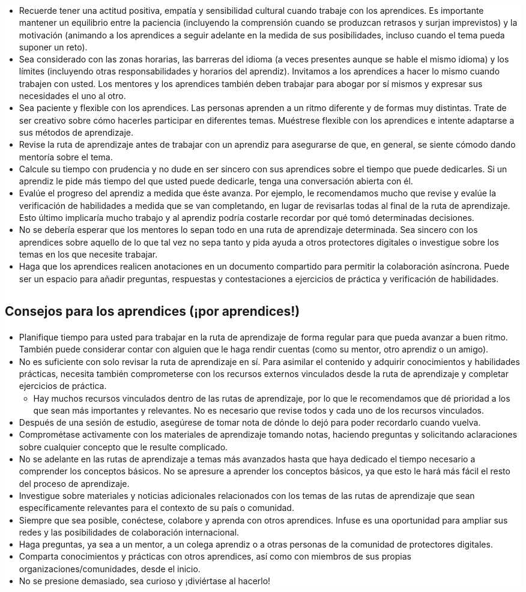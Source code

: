 * Recuerde tener una actitud positiva, empatía y sensibilidad cultural cuando trabaje con los aprendices. Es importante mantener un equilibrio entre la paciencia (incluyendo la comprensión cuando se produzcan retrasos y surjan imprevistos) y la motivación (animando a los aprendices a seguir adelante en la medida de sus posibilidades, incluso cuando el tema pueda suponer un reto).  
* Sea considerado con las zonas horarias, las barreras del idioma (a veces presentes aunque se hable el mismo idioma) y los límites (incluyendo otras responsabilidades y horarios del aprendiz). Invitamos a los aprendices a hacer lo mismo cuando trabajen con usted. Los mentores y los aprendices también deben trabajar para abogar por sí mismos y expresar sus necesidades el uno al otro.  
* Sea paciente y flexible con los aprendices. Las personas aprenden a un ritmo diferente y de formas muy distintas. Trate de ser creativo sobre cómo hacerles participar en diferentes temas. Muéstrese flexible con los aprendices e intente adaptarse a sus métodos de aprendizaje.  
* Revise la ruta de aprendizaje antes de trabajar con un aprendiz para asegurarse de que, en general, se siente cómodo dando mentoría sobre el tema.  
* Calcule su tiempo con prudencia y no dude en ser sincero con sus aprendices sobre el tiempo que puede dedicarles. Si un aprendiz le pide más tiempo del que usted puede dedicarle, tenga una conversación abierta con él.  
* Evalúe el progreso del aprendiz a medida que éste avanza. Por ejemplo, le recomendamos mucho que revise y evalúe la verificación de habilidades a medida que se van completando, en lugar de revisarlas todas al final de la ruta de aprendizaje. Esto último implicaría mucho trabajo y al aprendiz podría costarle recordar por qué tomó determinadas decisiones.  
* No se debería esperar que los mentores lo sepan todo en una ruta de aprendizaje determinada. Sea sincero con los aprendices sobre aquello de lo que tal vez no sepa tanto y pida ayuda a otros protectores digitales o investigue sobre los temas en los que necesite trabajar.  
* Haga que los aprendices realicen anotaciones en un documento compartido para permitir la colaboración asíncrona. Puede ser un espacio para añadir preguntas, respuestas y contestaciones a ejercicios de práctica y verificación de habilidades.

## **Consejos para los aprendices (¡por aprendices\!)**

* Planifique tiempo para usted para trabajar en la ruta de aprendizaje de forma regular para que pueda avanzar a buen ritmo. También puede considerar contar con alguien que le haga rendir cuentas (como su mentor, otro aprendiz o un amigo).  
* No es suficiente con solo revisar la ruta de aprendizaje en sí. Para asimilar el contenido y adquirir conocimientos y habilidades prácticas, necesita también comprometerse con los recursos externos vinculados desde la ruta de aprendizaje y completar ejercicios de práctica.  
  * Hay muchos recursos vinculados dentro de las rutas de aprendizaje, por lo que le recomendamos que dé prioridad a los que sean más importantes y relevantes. No es necesario que revise todos y cada uno de los recursos vinculados.  
* Después de una sesión de estudio, asegúrese de tomar nota de dónde lo dejó para poder recordarlo cuando vuelva.  
* Comprométase activamente con los materiales de aprendizaje tomando notas, haciendo preguntas y solicitando aclaraciones sobre cualquier concepto que le resulte complicado.  
* No se adelante en las rutas de aprendizaje a temas más avanzados hasta que haya dedicado el tiempo necesario a comprender los conceptos básicos. No se apresure a aprender los conceptos básicos, ya que esto le hará más fácil el resto del proceso de aprendizaje.  
* Investigue sobre materiales y noticias adicionales relacionados con los temas de las rutas de aprendizaje que sean específicamente relevantes para el contexto de su país o comunidad.  
* Siempre que sea posible, conéctese, colabore y aprenda con otros aprendices. Infuse es una oportunidad para ampliar sus redes y las posibilidades de colaboración internacional.  
* Haga preguntas, ya sea a un mentor, a un colega aprendiz o a otras personas de la comunidad de protectores digitales.  
* Comparta conocimientos y prácticas con otros aprendices, así como con miembros de sus propias organizaciones/comunidades, desde el inicio.  
* No se presione demasiado, sea curioso y ¡diviértase al hacerlo!
